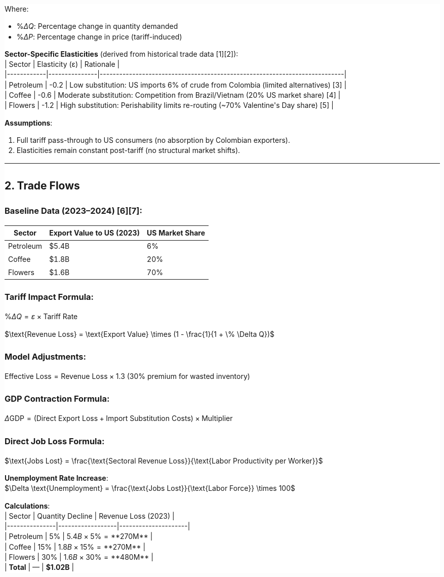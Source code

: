 Where:  
- $\% \Delta Q$: Percentage change in quantity demanded  
- $\% \Delta P$: Percentage change in price (tariff-induced)  

**Sector-Specific Elasticities** (derived from historical trade data [1][2]):  
| Sector     | Elasticity (ε) | Rationale                                                                 |  
|------------|---------------|---------------------------------------------------------------------------|  
| Petroleum  | -0.2          | Low substitution: US imports 6% of crude from Colombia (limited alternatives) [3] |  
| Coffee     | -0.6          | Moderate substitution: Competition from Brazil/Vietnam (20% US market share) [4] |  
| Flowers    | -1.2          | High substitution: Perishability limits re-routing (~70% Valentine's Day share) [5] |  

**Assumptions**:  
1. Full tariff pass-through to US consumers (no absorption by Colombian exporters).  
2. Elasticities remain constant post-tariff (no structural market shifts).  

---

## 2. Trade Flows  

### Baseline Data (2023–2024) [6][7]:  
| Sector        | Export Value to US (2023) | US Market Share |  
|---------------|---------------------------|-----------------|  
| Petroleum     | $5.4B                     | 6%              |  
| Coffee        | $1.8B                     | 20%             |  
| Flowers       | $1.6B                     | 70%             |  

### Tariff Impact Formula:  
$\% \Delta Q = \varepsilon \times \text{Tariff Rate}$

$\text{Revenue Loss} = \text{Export Value} \times (1 - \frac{1}{1 + \% \Delta Q})$

### Model Adjustments:  
$\text{Effective Loss} = \text{Revenue Loss} \times 1.3$ (30% premium for wasted inventory)

### GDP Contraction Formula:  
$\Delta \text{GDP} = (\text{Direct Export Loss} + \text{Import Substitution Costs}) \times \text{Multiplier}$

### Direct Job Loss Formula:  
$\text{Jobs Lost} = \frac{\text{Sectoral Revenue Loss}}{\text{Labor Productivity per Worker}}$

**Unemployment Rate Increase**:  
$\Delta \text{Unemployment} = \frac{\text{Jobs Lost}}{\text{Labor Force}} \times 100$

**Calculations**:  
| Sector        | Quantity Decline | Revenue Loss (2023) |  
|---------------|------------------|---------------------|  
| Petroleum     | 5%               | $5.4B \times 5\% = **$270M** |  
| Coffee        | 15%              | $1.8B \times 15\% = **$270M** |  
| Flowers       | 30%              | $1.6B \times 30\% = **$480M** |  
| **Total**     | —                | **$1.02B**          |  
